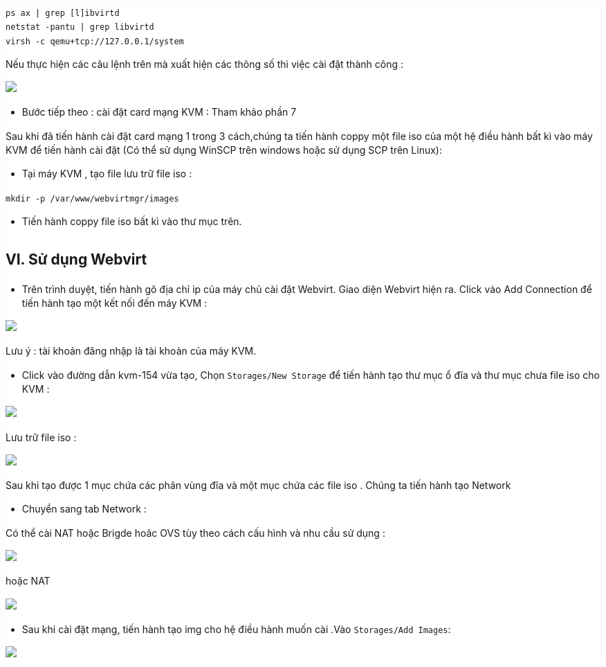 ```
ps ax | grep [l]ibvirtd
netstat -pantu | grep libvirtd
virsh -c qemu+tcp://127.0.0.1/system
```

 Nếu thực hiện các câu lệnh trên mà xuất hiện các thông số thì việc cài đặt thành công :

 <img src=http://i.imgur.com/J6o9dgm.png>

 - Bước tiếp theo : cài đặt card mạng KVM : Tham khảo phần 7

 Sau khi đã tiến hành cài đặt card mạng 1 trong 3 cách,chúng ta tiến hành coppy một file iso của một hệ điều hành bất kì vào máy KVM để tiến hành cài đặt (Có thể sử dụng WinSCP trên windows hoặc sử dụng SCP trên Linux):
 - Tại máy KVM , tạo file lưu trữ file iso :

 ```
mkdir -p /var/www/webvirtmgr/images
 ```
 - Tiến hành coppy file iso bất kì vào thư mục trên.

<a name=sd></a>
## VI. Sử dụng Webvirt
- Trên trình duyệt, tiến hành gõ địa chỉ ip của máy chủ cài đặt Webvirt. Giao diện Webvirt hiện ra. Click vào Add Connection để tiến hành tạo một kết nối đến máy KVM :

<img src=http://i.imgur.com/09koSpE.png>

Lưu ý : tài khoản đăng nhập là tài khoản của máy KVM.

- Click vào đường dẫn kvm-154 vừa tạo, Chọn `Storages/New Storage` để tiến hành tạo thư mục ổ đĩa và thư mục chưa file iso cho KVM :

<img src=http://i.imgur.com/F2GCqF1.png>

Lưu trữ file iso :

<img src=http://i.imgur.com/dpPzW7C.png>

Sau khi tạo được 1 mục chứa các phân vùng đĩa và một mục chứa các file iso . Chúng ta tiến hành tạo Network

- Chuyển sang tab Network :

Có thể cài NAT hoặc Brigde hoăc OVS tùy theo cách cấu hình và nhu cầu sử dụng :


<img src=http://i.imgur.com/2emKN6C.png>

hoặc NAT

<img src=http://i.imgur.com/YuPkihG.png>

- Sau khi cài đặt mạng, tiến hành tạo img cho hệ điều hành muốn cài .Vào `Storages/Add Images`:

<img src=http://i.imgur.com/sHMUVgE.png>
